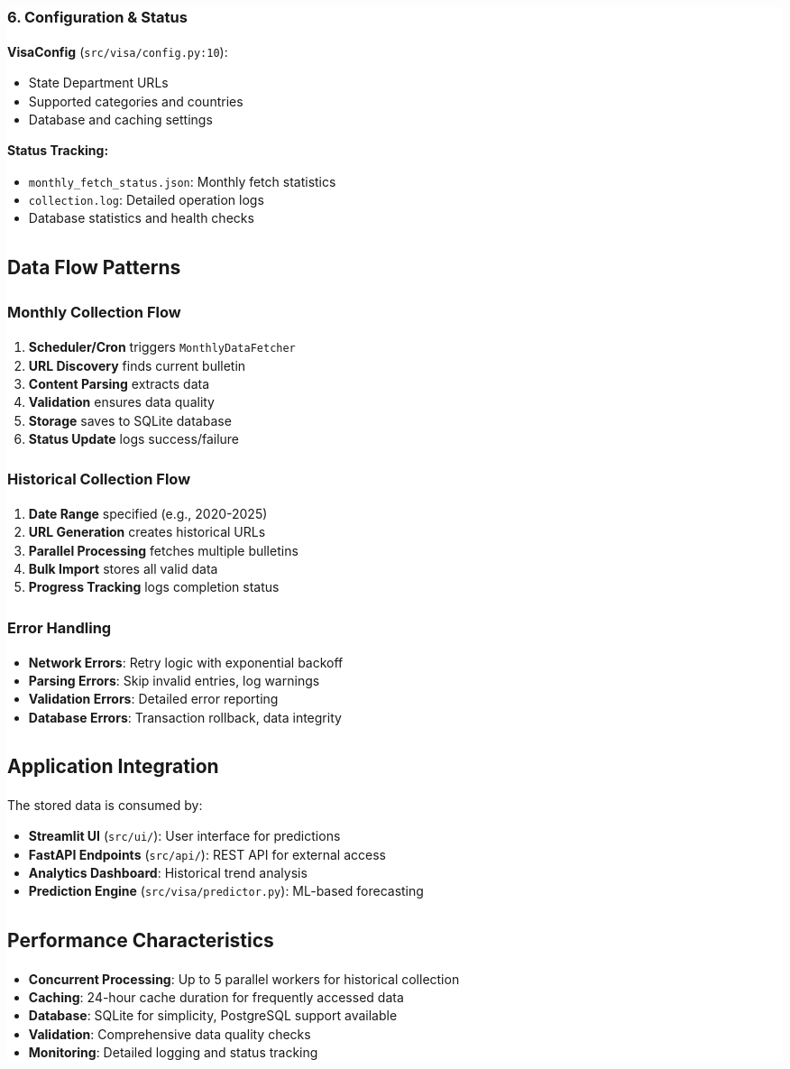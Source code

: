### 6. Configuration & Status

**VisaConfig** (`src/visa/config.py:10`):
- State Department URLs
- Supported categories and countries
- Database and caching settings

**Status Tracking:**
- `monthly_fetch_status.json`: Monthly fetch statistics
- `collection.log`: Detailed operation logs
- Database statistics and health checks

## Data Flow Patterns

### Monthly Collection Flow
1. **Scheduler/Cron** triggers `MonthlyDataFetcher`
2. **URL Discovery** finds current bulletin
3. **Content Parsing** extracts data
4. **Validation** ensures data quality
5. **Storage** saves to SQLite database
6. **Status Update** logs success/failure

### Historical Collection Flow
1. **Date Range** specified (e.g., 2020-2025)
2. **URL Generation** creates historical URLs
3. **Parallel Processing** fetches multiple bulletins
4. **Bulk Import** stores all valid data
5. **Progress Tracking** logs completion status

### Error Handling
- **Network Errors**: Retry logic with exponential backoff
- **Parsing Errors**: Skip invalid entries, log warnings
- **Validation Errors**: Detailed error reporting
- **Database Errors**: Transaction rollback, data integrity

## Application Integration

The stored data is consumed by:
- **Streamlit UI** (`src/ui/`): User interface for predictions
- **FastAPI Endpoints** (`src/api/`): REST API for external access
- **Analytics Dashboard**: Historical trend analysis
- **Prediction Engine** (`src/visa/predictor.py`): ML-based forecasting

## Performance Characteristics

- **Concurrent Processing**: Up to 5 parallel workers for historical collection
- **Caching**: 24-hour cache duration for frequently accessed data
- **Database**: SQLite for simplicity, PostgreSQL support available
- **Validation**: Comprehensive data quality checks
- **Monitoring**: Detailed logging and status tracking